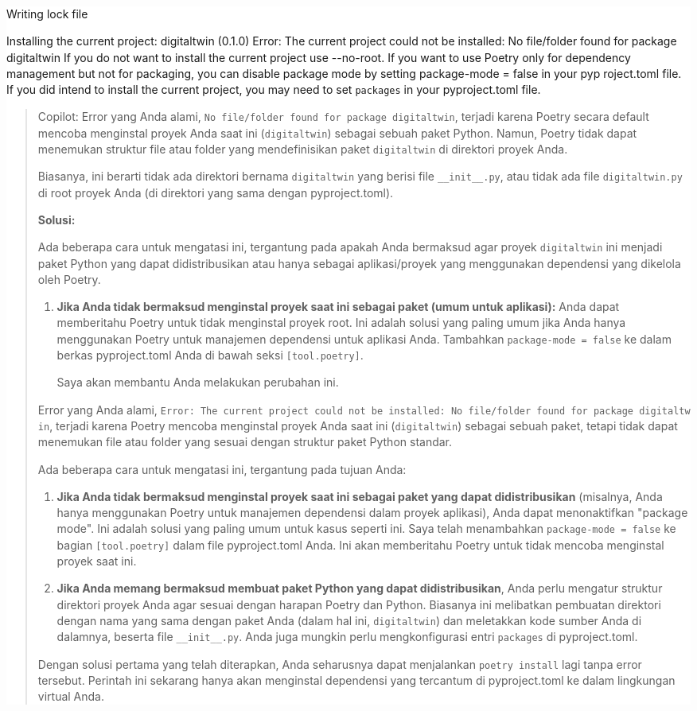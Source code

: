 Writing lock file

Installing the current project: digitaltwin (0.1.0)
Error: The current project could not be installed: No file/folder found for package digitaltwin
If you do not want to install the current project use --no-root.
If you want to use Poetry only for dependency management but not for packaging, you can disable package mode by setting package-mode = false in your pyp
roject.toml file.                                                                                                                                       If you did intend to install the current project, you may need to set `packages` in your pyproject.toml file.



> Copilot: Error yang Anda alami, `No file/folder found for package digitaltwin`, terjadi karena Poetry secara default mencoba menginstal proyek Anda saat ini (`digitaltwin`) sebagai sebuah paket Python. Namun, Poetry tidak dapat menemukan struktur file atau folder yang mendefinisikan paket `digitaltwin` di direktori proyek Anda.
> 
> Biasanya, ini berarti tidak ada direktori bernama `digitaltwin` yang berisi file `__init__.py`, atau tidak ada file `digitaltwin.py` di root proyek Anda (di direktori yang sama dengan pyproject.toml).
> 
> **Solusi:**
> 
> Ada beberapa cara untuk mengatasi ini, tergantung pada apakah Anda bermaksud agar proyek `digitaltwin` ini menjadi paket Python yang dapat didistribusikan atau hanya sebagai aplikasi/proyek yang menggunakan dependensi yang dikelola oleh Poetry.
> 
> 1.  **Jika Anda tidak bermaksud menginstal proyek saat ini sebagai paket (umum untuk aplikasi):**
>     Anda dapat memberitahu Poetry untuk tidak menginstal proyek root. Ini adalah solusi yang paling umum jika Anda hanya menggunakan Poetry untuk manajemen dependensi untuk aplikasi Anda.
>     Tambahkan `package-mode = false` ke dalam berkas pyproject.toml Anda di bawah seksi `[tool.poetry]`.
> 
>     Saya akan membantu Anda melakukan perubahan ini.
> 
>  
> ````
> 
> ````
> Error yang Anda alami, `Error: The current project could not be installed: No file/folder found for package digitaltwin`, terjadi karena Poetry mencoba menginstal proyek Anda saat ini (`digitaltwin`) sebagai sebuah paket, tetapi tidak dapat menemukan file atau folder yang sesuai dengan struktur paket Python standar.
> 
> Ada beberapa cara untuk mengatasi ini, tergantung pada tujuan Anda:
> 
> 1.  **Jika Anda tidak bermaksud menginstal proyek saat ini sebagai paket yang dapat didistribusikan** (misalnya, Anda hanya menggunakan Poetry untuk manajemen dependensi dalam proyek aplikasi), Anda dapat menonaktifkan "package mode". Ini adalah solusi yang paling umum untuk kasus seperti ini.
>     Saya telah menambahkan `package-mode = false` ke bagian `[tool.poetry]` dalam file pyproject.toml Anda. Ini akan memberitahu Poetry untuk tidak mencoba menginstal proyek saat ini.
> 
> 2.  **Jika Anda memang bermaksud membuat paket Python yang dapat didistribusikan**, Anda perlu mengatur struktur direktori proyek Anda agar sesuai dengan harapan Poetry dan Python. Biasanya ini melibatkan pembuatan direktori dengan nama yang sama dengan paket Anda (dalam hal ini, `digitaltwin`) dan meletakkan kode sumber Anda di dalamnya, beserta file `__init__.py`. Anda juga mungkin perlu mengkonfigurasi entri `packages` di pyproject.toml.
> 
> Dengan solusi pertama yang telah diterapkan, Anda seharusnya dapat menjalankan `poetry install` lagi tanpa error tersebut. Perintah ini sekarang hanya akan menginstal dependensi yang tercantum di pyproject.toml ke dalam lingkungan virtual Anda.
